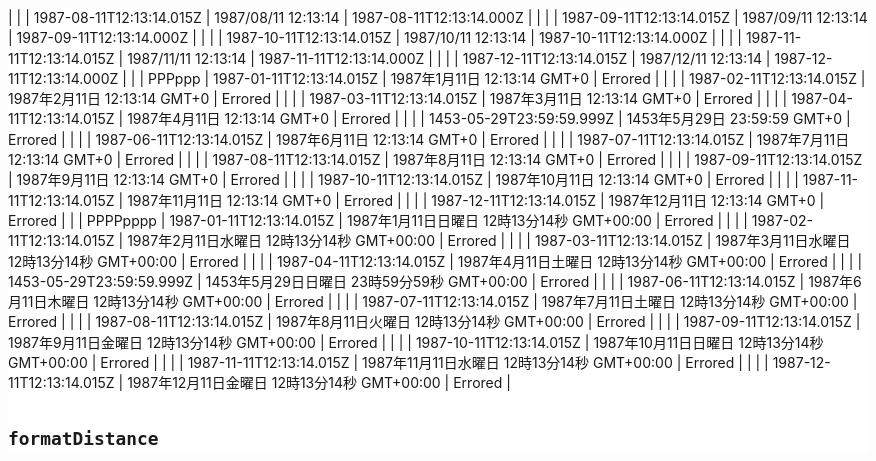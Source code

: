 |                                      |              | 1987-08-11T12:13:14.015Z | 1987/08/11 12:13:14                         | 1987-08-11T12:13:14.000Z |
|                                      |              | 1987-09-11T12:13:14.015Z | 1987/09/11 12:13:14                         | 1987-09-11T12:13:14.000Z |
|                                      |              | 1987-10-11T12:13:14.015Z | 1987/10/11 12:13:14                         | 1987-10-11T12:13:14.000Z |
|                                      |              | 1987-11-11T12:13:14.015Z | 1987/11/11 12:13:14                         | 1987-11-11T12:13:14.000Z |
|                                      |              | 1987-12-11T12:13:14.015Z | 1987/12/11 12:13:14                         | 1987-12-11T12:13:14.000Z |
|                                      | PPPppp       | 1987-01-11T12:13:14.015Z | 1987年1月11日 12:13:14 GMT+0                | Errored                  |
|                                      |              | 1987-02-11T12:13:14.015Z | 1987年2月11日 12:13:14 GMT+0                | Errored                  |
|                                      |              | 1987-03-11T12:13:14.015Z | 1987年3月11日 12:13:14 GMT+0                | Errored                  |
|                                      |              | 1987-04-11T12:13:14.015Z | 1987年4月11日 12:13:14 GMT+0                | Errored                  |
|                                      |              | 1453-05-29T23:59:59.999Z | 1453年5月29日 23:59:59 GMT+0                | Errored                  |
|                                      |              | 1987-06-11T12:13:14.015Z | 1987年6月11日 12:13:14 GMT+0                | Errored                  |
|                                      |              | 1987-07-11T12:13:14.015Z | 1987年7月11日 12:13:14 GMT+0                | Errored                  |
|                                      |              | 1987-08-11T12:13:14.015Z | 1987年8月11日 12:13:14 GMT+0                | Errored                  |
|                                      |              | 1987-09-11T12:13:14.015Z | 1987年9月11日 12:13:14 GMT+0                | Errored                  |
|                                      |              | 1987-10-11T12:13:14.015Z | 1987年10月11日 12:13:14 GMT+0               | Errored                  |
|                                      |              | 1987-11-11T12:13:14.015Z | 1987年11月11日 12:13:14 GMT+0               | Errored                  |
|                                      |              | 1987-12-11T12:13:14.015Z | 1987年12月11日 12:13:14 GMT+0               | Errored                  |
|                                      | PPPPpppp     | 1987-01-11T12:13:14.015Z | 1987年1月11日日曜日 12時13分14秒 GMT+00:00  | Errored                  |
|                                      |              | 1987-02-11T12:13:14.015Z | 1987年2月11日水曜日 12時13分14秒 GMT+00:00  | Errored                  |
|                                      |              | 1987-03-11T12:13:14.015Z | 1987年3月11日水曜日 12時13分14秒 GMT+00:00  | Errored                  |
|                                      |              | 1987-04-11T12:13:14.015Z | 1987年4月11日土曜日 12時13分14秒 GMT+00:00  | Errored                  |
|                                      |              | 1453-05-29T23:59:59.999Z | 1453年5月29日日曜日 23時59分59秒 GMT+00:00  | Errored                  |
|                                      |              | 1987-06-11T12:13:14.015Z | 1987年6月11日木曜日 12時13分14秒 GMT+00:00  | Errored                  |
|                                      |              | 1987-07-11T12:13:14.015Z | 1987年7月11日土曜日 12時13分14秒 GMT+00:00  | Errored                  |
|                                      |              | 1987-08-11T12:13:14.015Z | 1987年8月11日火曜日 12時13分14秒 GMT+00:00  | Errored                  |
|                                      |              | 1987-09-11T12:13:14.015Z | 1987年9月11日金曜日 12時13分14秒 GMT+00:00  | Errored                  |
|                                      |              | 1987-10-11T12:13:14.015Z | 1987年10月11日日曜日 12時13分14秒 GMT+00:00 | Errored                  |
|                                      |              | 1987-11-11T12:13:14.015Z | 1987年11月11日水曜日 12時13分14秒 GMT+00:00 | Errored                  |
|                                      |              | 1987-12-11T12:13:14.015Z | 1987年12月11日金曜日 12時13分14秒 GMT+00:00 | Errored                  |

## `formatDistance`
